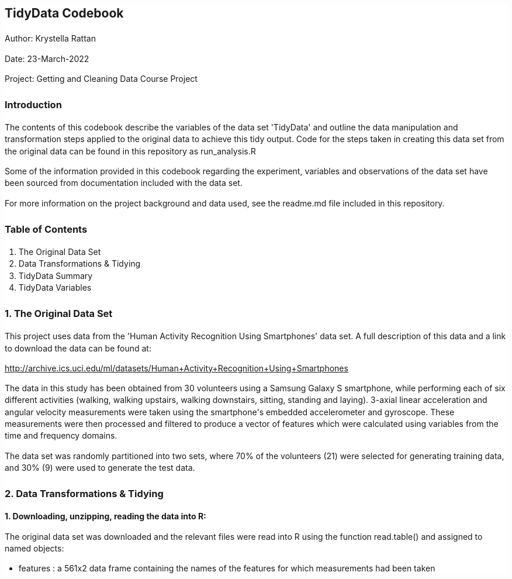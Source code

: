 ## **TidyData Codebook**

Author: Krystella Rattan

Date: 23-March-2022

Project: Getting and Cleaning Data Course Project


### **Introduction**

The contents of this codebook describe the variables of the data set 'TidyData' and outline the data manipulation and transformation steps applied to the original data to achieve this tidy output. Code for the steps taken in creating this data set from the original data can be found in this repository as run_analysis.R

Some of the information provided in this codebook regarding the experiment, variables and observations of the data set have been sourced from documentation included with the data set. 

For more information on the project background and data used, see the readme.md file included in this repository.


### **Table of Contents**

1. The Original Data Set
2. Data Transformations & Tidying
3. TidyData Summary
4. TidyData Variables


### **1. The Original Data Set**

This project uses data from the 'Human Activity Recognition Using Smartphones' data set. A full description of this data and a link to download the data can be found at:

http://archive.ics.uci.edu/ml/datasets/Human+Activity+Recognition+Using+Smartphones

The data in this study has been obtained from 30 volunteers using a Samsung Galaxy S smartphone, while performing each of six different activities (walking, walking upstairs, walking downstairs, sitting, standing and laying). 3-axial linear acceleration and angular velocity measurements were taken using the smartphone's embedded accelerometer and gyroscope. These measurements were then processed and filtered to produce a vector of features which were calculated using variables from the time and frequency domains. 

The data set was randomly partitioned into two sets, where 70% of the volunteers (21) were selected for generating training data, and 30% (9) were used to generate the test data.


### **2. Data Transformations & Tidying**

**1. Downloading, unzipping, reading the data into R:** 

The original data set was downloaded and the relevant files were read into R using the function read.table() and assigned to named objects:

  * features : a 561x2 data frame containing the names of the features for which measurements had been taken
